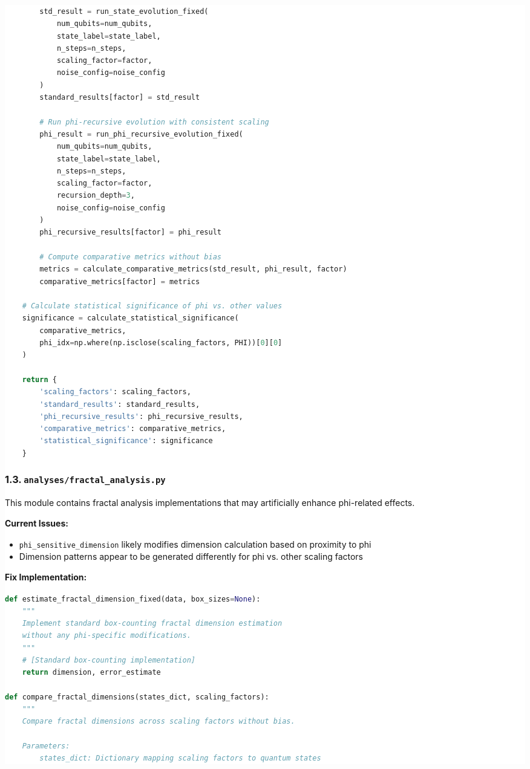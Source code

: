 ```python
        std_result = run_state_evolution_fixed(
            num_qubits=num_qubits,
            state_label=state_label,
            n_steps=n_steps,
            scaling_factor=factor,
            noise_config=noise_config
        )
        standard_results[factor] = std_result
        
        # Run phi-recursive evolution with consistent scaling
        phi_result = run_phi_recursive_evolution_fixed(
            num_qubits=num_qubits,
            state_label=state_label,
            n_steps=n_steps,
            scaling_factor=factor,
            recursion_depth=3,
            noise_config=noise_config
        )
        phi_recursive_results[factor] = phi_result
        
        # Compute comparative metrics without bias
        metrics = calculate_comparative_metrics(std_result, phi_result, factor)
        comparative_metrics[factor] = metrics
    
    # Calculate statistical significance of phi vs. other values
    significance = calculate_statistical_significance(
        comparative_metrics, 
        phi_idx=np.where(np.isclose(scaling_factors, PHI))[0][0]
    )
    
    return {
        'scaling_factors': scaling_factors,
        'standard_results': standard_results,
        'phi_recursive_results': phi_recursive_results,
        'comparative_metrics': comparative_metrics,
        'statistical_significance': significance
    }
```

### 1.3. `analyses/fractal_analysis.py`

This module contains fractal analysis implementations that may artificially enhance phi-related effects.

**Current Issues:**
- `phi_sensitive_dimension` likely modifies dimension calculation based on proximity to phi
- Dimension patterns appear to be generated differently for phi vs. other scaling factors

**Fix Implementation:**

```python
def estimate_fractal_dimension_fixed(data, box_sizes=None):
    """
    Implement standard box-counting fractal dimension estimation
    without any phi-specific modifications.
    """
    # [Standard box-counting implementation]
    return dimension, error_estimate

def compare_fractal_dimensions(states_dict, scaling_factors):
    """
    Compare fractal dimensions across scaling factors without bias.
    
    Parameters:
        states_dict: Dictionary mapping scaling factors to quantum states
```